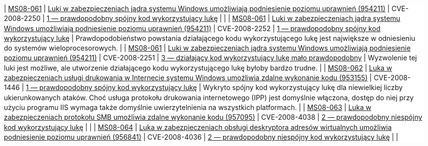 | [MS08-061](http://technet.microsoft.com/security/bulletin/ms08-061) | [Luki w zabezpieczeniach jądra systemu Windows umożliwiają podniesienie poziomu uprawnień (954211)](http://technet.microsoft.com/security/bulletin/ms08-061)                                                     | CVE-2008-2250 | [1 — prawdopodobny spójny kod wykorzystujący lukę](http://technet.microsoft.com/en-us/security/cc998259.aspx)          |                                                                                                                                                                                                                                                                                                                                                                                                                                                                                             |
| [MS08-061](http://technet.microsoft.com/security/bulletin/ms08-061) | [Luki w zabezpieczeniach jądra systemu Windows umożliwiają podniesienie poziomu uprawnień (954211)](http://technet.microsoft.com/security/bulletin/ms08-061)                                                     | CVE-2008-2252 | [1 — prawdopodobny spójny kod wykorzystujący lukę](http://technet.microsoft.com/en-us/security/cc998259.aspx)          | Prawdopodobieństwo powstania działającego kodu wykorzystującego lukę jest największe w odniesieniu do systemów wieloprocesorowych.                                                                                                                                                                                                                                                                                                                                                          |
| [MS08-061](http://technet.microsoft.com/security/bulletin/ms08-061) | [Luki w zabezpieczeniach jądra systemu Windows umożliwiają podniesienie poziomu uprawnień (954211)](http://technet.microsoft.com/security/bulletin/ms08-061)                                                     | CVE-2008-2251 | [3 — działający kod wykorzystujący lukę mało prawdopodobny](http://technet.microsoft.com/en-us/security/cc998259.aspx) | Wyzwolenie tej luki jest możliwe, ale utworzenie działającego kodu wykorzystującego lukę byłoby bardzo trudne.                                                                                                                                                                                                                                                                                                                                                                              |
| [MS08-062](http://technet.microsoft.com/security/bulletin/ms08-062) | [Luka w zabezpieczeniach usługi drukowania w Internecie systemu Windows umożliwia zdalne wykonanie kodu (953155)](http://technet.microsoft.com/security/bulletin/ms08-062)                                       | CVE-2008-1446 | [1 — prawdopodobny spójny kod wykorzystujący lukę](http://technet.microsoft.com/en-us/security/cc998259.aspx)          | Wykryto spójny kod wykorzystujący lukę dla niewielkiej liczby ukierunkowanych ataków. Choć usługa protokołu drukowania internetowego (IPP) jest domyślnie włączona, dostęp do niej przy użyciu programu IIS wymaga także domyślnie uwierzytelnienia na wszystkich platformach.                                                                                                                                                                                                              |
| [MS08-063](http://technet.microsoft.com/security/bulletin/ms08-063) | [Luka w zabezpieczeniach protokołu SMB umożliwia zdalne wykonanie kodu (957095)](http://technet.microsoft.com/security/bulletin/ms08-063)                                                                        | CVE-2008-4038 | [2 — prawdopodobny niespójny kod wykorzystujący lukę](http://technet.microsoft.com/en-us/security/cc998259.aspx)       |                                                                                                                                                                                                                                                                                                                                                                                                                                                                                             |
| [MS08-064](http://technet.microsoft.com/security/bulletin/ms08-064) | [Luka w zabezpieczeniach obsługi deskryptora adresów wirtualnych umożliwia podniesienie poziomu uprawnień (956841)](http://technet.microsoft.com/security/bulletin/ms08-064)                                     | CVE-2008-4036 | [2 — prawdopodobny niespójny kod wykorzystujący lukę](http://technet.microsoft.com/en-us/security/cc998259.aspx)       |                                                                                                                                                                                                                                                                                                                                                                                                                                                                                             |
